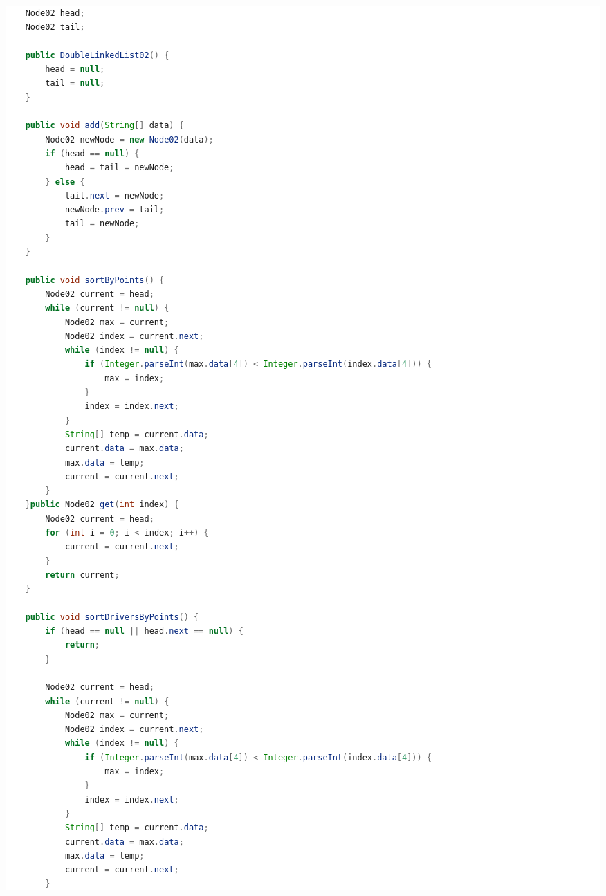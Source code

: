 ```java
    Node02 head;
    Node02 tail;

    public DoubleLinkedList02() {
        head = null;
        tail = null;
    }

    public void add(String[] data) {
        Node02 newNode = new Node02(data);
        if (head == null) {
            head = tail = newNode;
        } else {
            tail.next = newNode;
            newNode.prev = tail;
            tail = newNode;
        }
    }

    public void sortByPoints() {
        Node02 current = head;
        while (current != null) {
            Node02 max = current;
            Node02 index = current.next;
            while (index != null) {
                if (Integer.parseInt(max.data[4]) < Integer.parseInt(index.data[4])) {
                    max = index;
                }
                index = index.next;
            }
            String[] temp = current.data;
            current.data = max.data;
            max.data = temp;
            current = current.next;
        }
    }public Node02 get(int index) {
        Node02 current = head;
        for (int i = 0; i < index; i++) {
            current = current.next;
        }
        return current;
    }

    public void sortDriversByPoints() {
        if (head == null || head.next == null) {
            return;
        }

        Node02 current = head;
        while (current != null) {
            Node02 max = current;
            Node02 index = current.next;
            while (index != null) {
                if (Integer.parseInt(max.data[4]) < Integer.parseInt(index.data[4])) {
                    max = index;
                }
                index = index.next;
            }
            String[] temp = current.data;
            current.data = max.data;
            max.data = temp;
            current = current.next;
        }
```